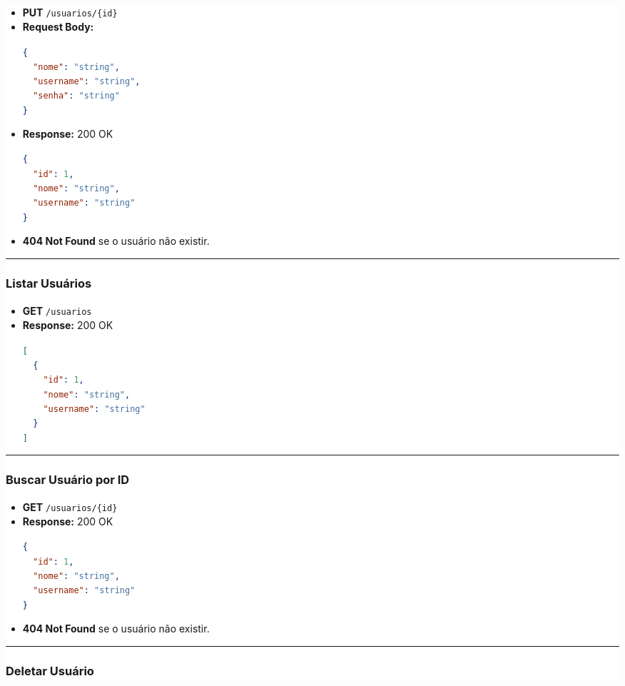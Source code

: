 - **PUT** `/usuarios/{id}`
- **Request Body:**
  ```json
  {
    "nome": "string",
    "username": "string",
    "senha": "string"
  }
  ```
- **Response:** 200 OK  
  ```json
  {
    "id": 1,
    "nome": "string",
    "username": "string"
  }
  ```
- **404 Not Found** se o usuário não existir.

---

### Listar Usuários

- **GET** `/usuarios`
- **Response:** 200 OK  
  ```json
  [
    {
      "id": 1,
      "nome": "string",
      "username": "string"
    }
  ]
  ```

---

### Buscar Usuário por ID

- **GET** `/usuarios/{id}`
- **Response:** 200 OK  
  ```json
  {
    "id": 1,
    "nome": "string",
    "username": "string"
  }
  ```
- **404 Not Found** se o usuário não existir.

---

### Deletar Usuário
